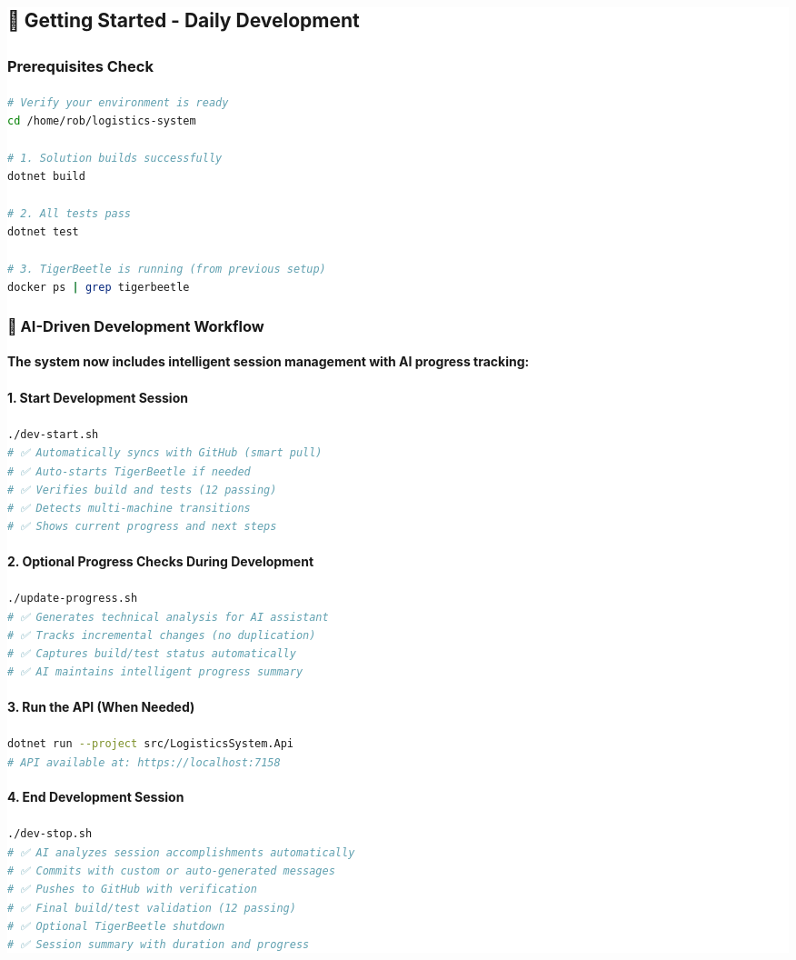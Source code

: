 
## 🚀 **Getting Started - Daily Development**

### **Prerequisites Check**
```bash
# Verify your environment is ready
cd /home/rob/logistics-system

# 1. Solution builds successfully
dotnet build

# 2. All tests pass
dotnet test

# 3. TigerBeetle is running (from previous setup)
docker ps | grep tigerbeetle
```

### **🔄 AI-Driven Development Workflow**

**The system now includes intelligent session management with AI progress tracking:**

#### **1. Start Development Session**
```bash
./dev-start.sh
# ✅ Automatically syncs with GitHub (smart pull)
# ✅ Auto-starts TigerBeetle if needed
# ✅ Verifies build and tests (12 passing)
# ✅ Detects multi-machine transitions
# ✅ Shows current progress and next steps
```

#### **2. Optional Progress Checks During Development**
```bash
./update-progress.sh
# ✅ Generates technical analysis for AI assistant
# ✅ Tracks incremental changes (no duplication)
# ✅ Captures build/test status automatically
# ✅ AI maintains intelligent progress summary
```

#### **3. Run the API (When Needed)**
```bash
dotnet run --project src/LogisticsSystem.Api
# API available at: https://localhost:7158
```

#### **4. End Development Session**
```bash
./dev-stop.sh
# ✅ AI analyzes session accomplishments automatically
# ✅ Commits with custom or auto-generated messages
# ✅ Pushes to GitHub with verification
# ✅ Final build/test validation (12 passing)
# ✅ Optional TigerBeetle shutdown
# ✅ Session summary with duration and progress
```
